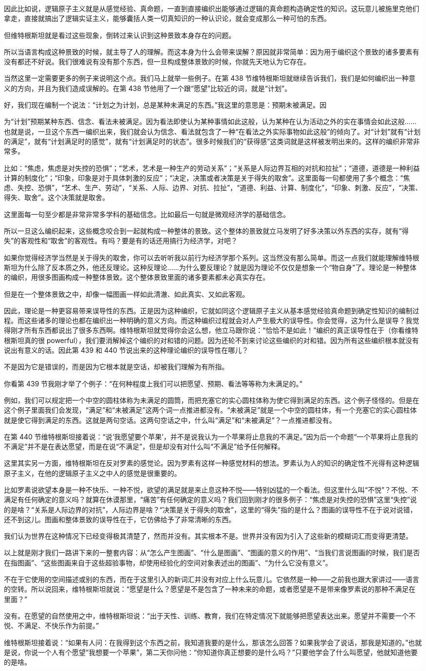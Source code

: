 因此比如说，逻辑原子主义就是从感觉经验、真命题，一直到直接编织出能够通过逻辑的真命题构造确定性的知识。这玩意儿被施里克他们拿走，直接就搞出了逻辑实证主义，能够囊括人类一切真知识的一种认识论，就会变成那么一种可怕的东西。

但维特根斯坦就是看过这些现象，倒转过来认识到这种景致本身存在的问题。

所以当语言构成这种景致的时候，就主导了人的理解。而这本身为什么会带来误解？原因就非常简单：因为用于编织这个景致的诸多要素有没有都还不好说。我们很难说有没有那个东西，但一旦构成整体景致的时候，你就先天地认为它存在。

当然这里一定需要更多的例子来说明这个点。我们马上就举一些例子。在第 438 节维特根斯坦就继续告诉我们，我们是如何编织出一种意义的方向，并且为我们造成误解的。在第 438 节他用了一个跟“愿望”比较近的词，就是“计划”。

好，我们现在编制一个说法：“计划之为计划，总是某种未满足的东西。”我这里的意思是：预期未被满足。因

为“计划”预期某种东西、信念、看法未被满足。因为看法即使认为某种事情如此这般，认为某种在认为活动之外的实在事情会如此这般……也就是说，一旦这个东西一编织出来，我们就会认为信念、看法就包含了一种“在看法之外实际事物如此这般”的倾向了。对“计划”就有“计划的满足”，就有“计划满足时的感觉”，就有“计划满足时的状态”。很多时候我们的“获得感”这类词就是这样被发明出来的。这样的编织非常非常多。

比如：“焦虑，焦虑是对失控的恐惧”；“艺术，艺术是一种生产的劳动关系”；“关系是人际边界互相的对抗和拉扯”；“道德，道德是一种利益计算的制度化”；“印象，印象是对于具体刺激的反应”；“决定，决策或者决策是关于得失的取舍”。这里面每一句都使用了多个概念：“焦虑、失控、恐惧”，“艺术、生产、劳动”，“关系、人际、边界、对抗、拉扯”，“道德、利益、计算、制度化”，“印象、刺激、反应”，“决策、得失、取舍”。这个决策就是取舍。

这里面每一句至少都是非常非常多学科的基础信念。比如最后一句就是微观经济学的基础信念。

所以一旦这么编织起来，这些概念咬合到一起就构成一种整体的景致。这个整体的景致就立马发明了好多决策以外东西的实存，就有“得失”的客观性和“取舍”的客观性。有吗？要是有的话还用搞行为经济学，对吧？

如果你觉得经济学当然是关于得失的取舍，你可以去听听我以前行为经济学那个系列。这当然没有那么简单。而这一点我们就能理解维特根斯坦为什么除了反本质之外，他还反理论。这种反理论……为什么要反理论？就是因为理论不仅仅是想象一个“物自身”了。理论是一种整体的编织，用很多图画构成一种整体景致。这个整体景致里面的诸多要素都未必真实存在。

但是在一个整体景致之中，却像一幅图画一样如此清澈、如此真实、又如此客观。

因此，理论是一种更容易带来误导性的东西。正是因为这种编织，它就如同这个逻辑原子主义从基本感觉经验真命题到确定性知识的编制过程。而这些诸多的理论也都在编织出一种明确的意义方向。而这种编织过程就会对人产生极大的误导性。你会觉得，这为什么是误导？我觉得刚才所有东西都说出了很多东西啊。维特根斯坦就觉得你会这么想，他立马跟你说：“恰恰不是如此！”编织的真正误导性在于（你看维特根斯坦真的很 powerful），我们要消解掉这个编织的对和错的问题。因为还轮不到来讨论这些编织的对和错。因为所有这些编织根本就没有说出有意义的话。因此第 439 和 440 节说出来的这种理论编织的误导性在哪儿？

不是因为它是错误的，而是因为它根本就是空话，却被我们理解为有所指。

你看第 439 节我刚才举了个例子：“在何种程度上我们可以把愿望、预期、看法等等称为未满足的。”

例如，我们可以规定把一个中空的圆柱体称为未满足的圆筒，而把充塞它的实心圆柱体称为使它得到满足的东西。这个例子怪怪的。但是在这个例子里面我们会发现，“满足”和“未被满足”这两个词一点推进都没有。“未被满足”就是一个中空的圆柱体，有一个充塞它的实心圆柱体就是使它得到满足的东西。这就是两句空话。这两句空话之中，什么叫“满足”和“未被满足”？一点推进都没有。

在第 440 节维特根斯坦接着说：“说‘我愿望要个苹果’，并不是说我认为一个苹果将止息我的不满足。”因为后一个命题“一个苹果将止息我的不满足”并不是在表达愿望，而是在说“不满足”，但是却没有对什么叫“不满足”给予任何解释。

这里其实另一方面，维特根斯坦在反对罗素的感觉论。因为罗素有这样一种感觉材料的想法。罗素认为人的知识的确定性不光得有这种逻辑原子主义，在他的逻辑原子主义之中人的感觉是很重要的。

比如罗素说欲望本身是一种不快乐、一种不悦，欲望的满足就是来止息这种不悦——特别凶猛的一个看法。但这里什么叫“不悦”？不悦、不满足有任何确定的意义吗？就算在休谟那里，“痛苦”有任何确定的意义吗？我们回到刚才的很多例子：“焦虑是对失控的恐惧”这里“失控”说的是啥？“关系是人际边界的对抗”，人际边界是啥？“决策是关于得失的取舍”，这里的“得失”指的是什么？图画的误导性不在于说对说错，还不到这儿。图画和整体景致的误导性在于，它仿佛给予了非常清晰的东西。

我们认为世界在这种情况下已经变得极其清楚了，然而并没有。其实根本不是。世界并没有因为引入了这些新的模糊词汇而变得更清楚。

以上就是刚才我们一路讲下来的一整套内容：从“怎么产生图画”、“什么是图画”、“图画的意义的作用”、“当我们言说图画的时候，我们是否在指图画”、“这些图画来自于这些超验事物，却使用经验化的空间对象表述出的图画”、“为什么它没有意义”。

不在于它使用的空间描述或别的东西，而在于这里引入的新词汇并没有对应上什么玩意儿。它依然是一种——之前我也跟大家讲过——语言的空转。所以说回来，维特根斯坦就说：“愿望是什么？愿望是不是包含了一种未来的命题，或者愿望是不是带来像罗素说的那种不满足在里面？”

没有。在愿望的自然使用之中，维特根斯坦说：“出于天性、训练、教育，我们在特定情况下就能够把愿望表达出来。愿望并不需要一个不悦、不满足、不快乐作为前提。”

维特根斯坦接着说：“如果有人问：在我得到这个东西之前，我知道我要的是什么，那该怎么回答？如果我学会了说话，那我是知道的。”也就是说，你说一个人有个愿望“我想要一个苹果”，第二天你问他：“你知道你真正想要的是什么吗？”只要他学会了什么叫愿望，他就知道他要的是啥。

